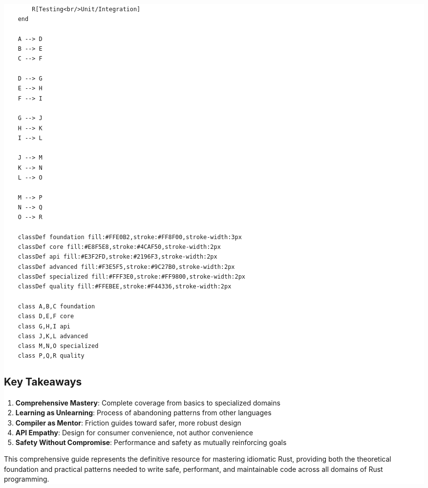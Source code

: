 ```mermaid
        R[Testing<br/>Unit/Integration]
    end
    
    A --> D
    B --> E
    C --> F
    
    D --> G
    E --> H
    F --> I
    
    G --> J
    H --> K
    I --> L
    
    J --> M
    K --> N
    L --> O
    
    M --> P
    N --> Q
    O --> R
    
    classDef foundation fill:#FFE0B2,stroke:#FF8F00,stroke-width:3px
    classDef core fill:#E8F5E8,stroke:#4CAF50,stroke-width:2px
    classDef api fill:#E3F2FD,stroke:#2196F3,stroke-width:2px
    classDef advanced fill:#F3E5F5,stroke:#9C27B0,stroke-width:2px
    classDef specialized fill:#FFF3E0,stroke:#FF9800,stroke-width:2px
    classDef quality fill:#FFEBEE,stroke:#F44336,stroke-width:2px
    
    class A,B,C foundation
    class D,E,F core
    class G,H,I api
    class J,K,L advanced
    class M,N,O specialized
    class P,Q,R quality
```

## Key Takeaways

1. **Comprehensive Mastery**: Complete coverage from basics to specialized domains
2. **Learning as Unlearning**: Process of abandoning patterns from other languages
3. **Compiler as Mentor**: Friction guides toward safer, more robust design
4. **API Empathy**: Design for consumer convenience, not author convenience
5. **Safety Without Compromise**: Performance and safety as mutually reinforcing goals

This comprehensive guide represents the definitive resource for mastering idiomatic Rust, providing both the theoretical foundation and practical patterns needed to write safe, performant, and maintainable code across all domains of Rust programming.